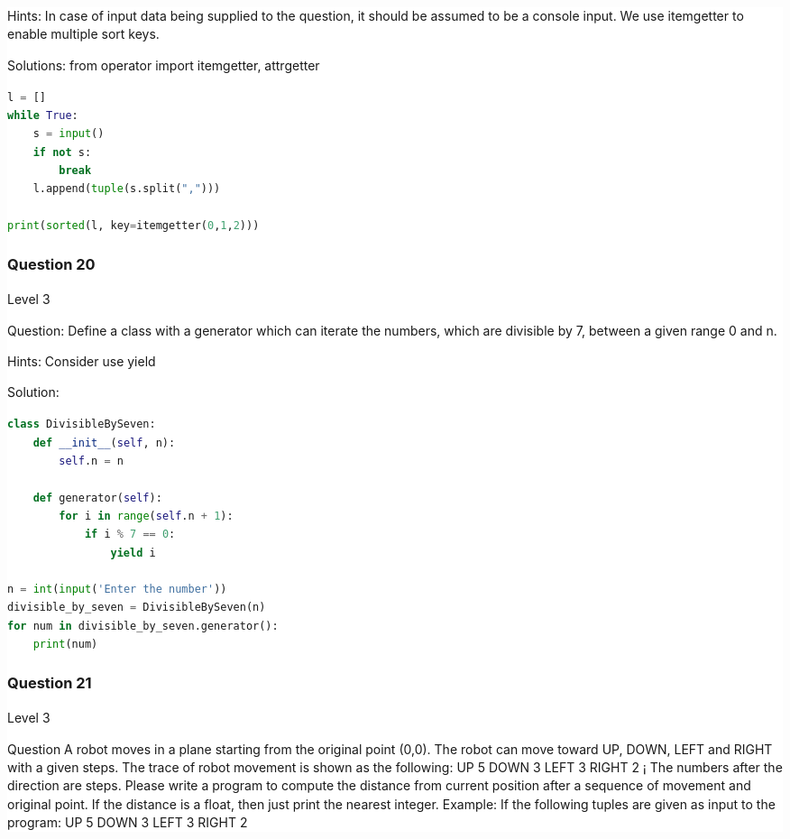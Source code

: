 Hints:
In case of input data being supplied to the question, it should be assumed to be a console input.
We use itemgetter to enable multiple sort keys.

Solutions:
from operator import itemgetter, attrgetter

```python
l = []
while True:
    s = input()
    if not s:
        break
    l.append(tuple(s.split(",")))

print(sorted(l, key=itemgetter(0,1,2)))
```

### Question 20
Level 3

Question:
Define a class with a generator which can iterate the numbers, which are divisible by 7, between a given range 0 and n.

Hints:
Consider use yield

Solution:

```python
class DivisibleBySeven:
    def __init__(self, n):
        self.n = n

    def generator(self):
        for i in range(self.n + 1):
            if i % 7 == 0:
                yield i

n = int(input('Enter the number'))
divisible_by_seven = DivisibleBySeven(n)
for num in divisible_by_seven.generator():
    print(num)

```

### Question 21
Level 3

Question
A robot moves in a plane starting from the original point (0,0). The robot can move toward UP, DOWN, LEFT and RIGHT with a given steps. The trace of robot movement is shown as the following:
UP 5
DOWN 3
LEFT 3
RIGHT 2
¡­
The numbers after the direction are steps. Please write a program to compute the distance from current position after a sequence of movement and original point. If the distance is a float, then just print the nearest integer.
Example:
If the following tuples are given as input to the program:
UP 5
DOWN 3
LEFT 3
RIGHT 2